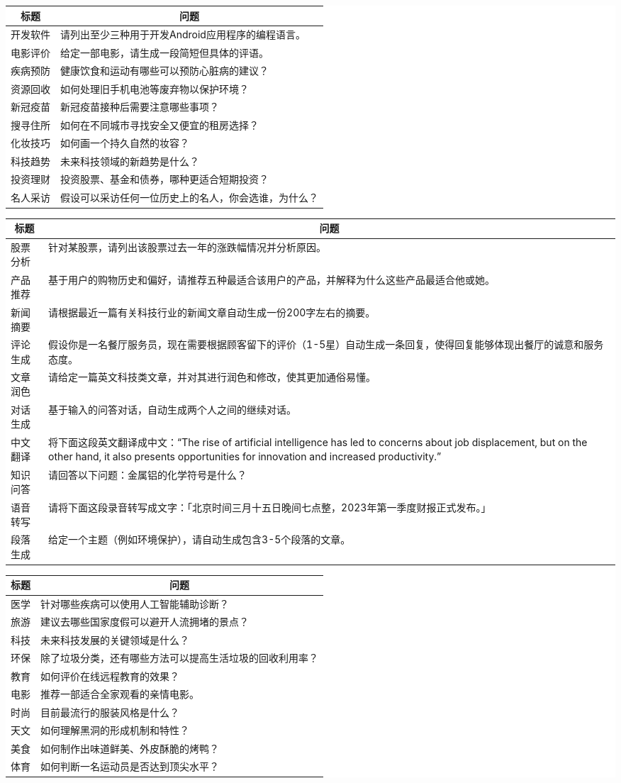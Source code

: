 | 标题 | 问题 |
| --- | --- |
| 开发软件 | 请列出至少三种用于开发Android应用程序的编程语言。 |
| 电影评价 | 给定一部电影，请生成一段简短但具体的评语。 |
| 疾病预防 | 健康饮食和运动有哪些可以预防心脏病的建议？ |
| 资源回收 | 如何处理旧手机电池等废弃物以保护环境？ |
| 新冠疫苗 | 新冠疫苗接种后需要注意哪些事项？ |
| 搜寻住所 | 如何在不同城市寻找安全又便宜的租房选择？ |
| 化妆技巧 | 如何画一个持久自然的妆容？ |
| 科技趋势 | 未来科技领域的新趋势是什么？ |
| 投资理财 | 投资股票、基金和债券，哪种更适合短期投资？ |
| 名人采访 | 假设可以采访任何一位历史上的名人，你会选谁，为什么？ |

| 标题                                                         | 问题                                                         |
| ------------------------------------------------------------ | ------------------------------------------------------------ |
| 股票分析 | 针对某股票，请列出该股票过去一年的涨跌幅情况并分析原因。 |
| 产品推荐 | 基于用户的购物历史和偏好，请推荐五种最适合该用户的产品，并解释为什么这些产品最适合他或她。 |
| 新闻摘要 | 请根据最近一篇有关科技行业的新闻文章自动生成一份200字左右的摘要。 |
| 评论生成 | 假设你是一名餐厅服务员，现在需要根据顾客留下的评价（1-5星）自动生成一条回复，使得回复能够体现出餐厅的诚意和服务态度。 |
| 文章润色 | 请给定一篇英文科技类文章，并对其进行润色和修改，使其更加通俗易懂。 |
| 对话生成 | 基于输入的问答对话，自动生成两个人之间的继续对话。 |
| 中文翻译 | 将下面这段英文翻译成中文：“The rise of artificial intelligence has led to concerns about job displacement, but on the other hand, it also presents opportunities for innovation and increased productivity.” |
| 知识问答 | 请回答以下问题：金属铝的化学符号是什么？ |
| 语音转写 | 请将下面这段录音转写成文字：「北京时间三月十五日晚间七点整，2023年第一季度财报正式发布。」 |
| 段落生成 | 给定一个主题（例如环境保护），请自动生成包含3-5个段落的文章。 |

|标题|问题|
|---|---|
|医学|针对哪些疾病可以使用人工智能辅助诊断？|
|旅游|建议去哪些国家度假可以避开人流拥堵的景点？|
|科技|未来科技发展的关键领域是什么？|
|环保|除了垃圾分类，还有哪些方法可以提高生活垃圾的回收利用率？|
|教育|如何评价在线远程教育的效果？|
|电影|推荐一部适合全家观看的亲情电影。|
|时尚|目前最流行的服装风格是什么？|
|天文|如何理解黑洞的形成机制和特性？|
|美食|如何制作出味道鲜美、外皮酥脆的烤鸭？|
|体育|如何判断一名运动员是否达到顶尖水平？|
